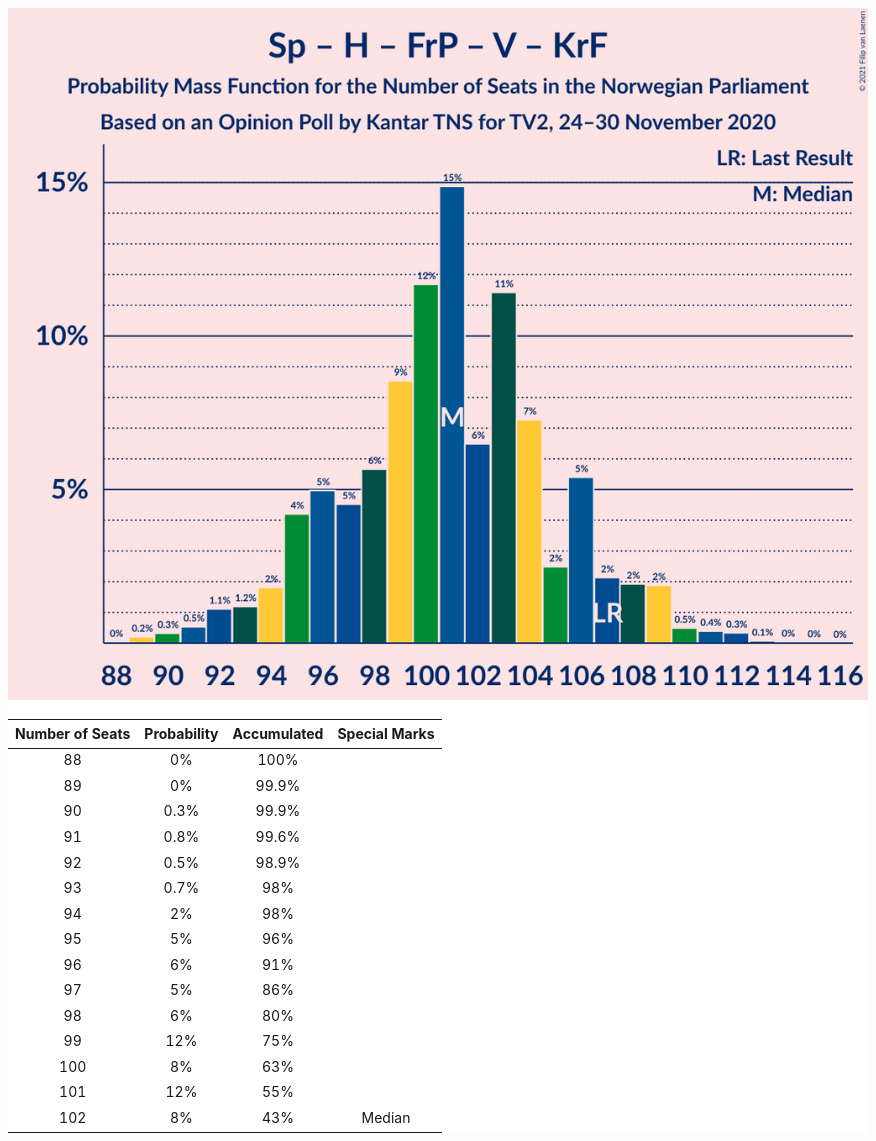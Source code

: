 ![Graph with seats probability mass function not yet produced](2020-11-30-KantarTNS-coalitions-seats-pmf-sp–h–frp–v–krf.png "Seats Probability Mass Function")

| Number of Seats | Probability | Accumulated | Special Marks |
|:---------------:|:-----------:|:-----------:|:-------------:|
| 88 | 0% | 100% |  |
| 89 | 0% | 99.9% |  |
| 90 | 0.3% | 99.9% |  |
| 91 | 0.8% | 99.6% |  |
| 92 | 0.5% | 98.9% |  |
| 93 | 0.7% | 98% |  |
| 94 | 2% | 98% |  |
| 95 | 5% | 96% |  |
| 96 | 6% | 91% |  |
| 97 | 5% | 86% |  |
| 98 | 6% | 80% |  |
| 99 | 12% | 75% |  |
| 100 | 8% | 63% |  |
| 101 | 12% | 55% |  |
| 102 | 8% | 43% | Median |